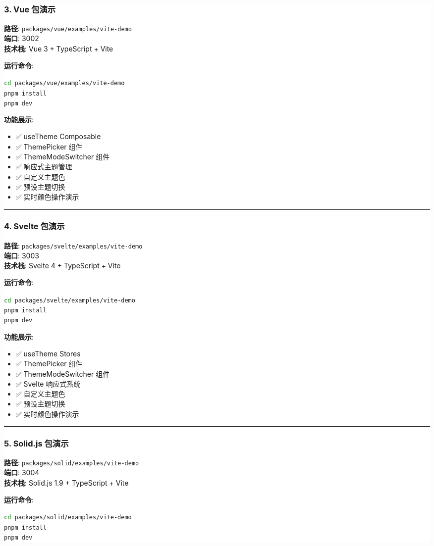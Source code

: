 ### 3. Vue 包演示
**路径**: `packages/vue/examples/vite-demo`  
**端口**: 3002  
**技术栈**: Vue 3 + TypeScript + Vite

**运行命令**:
```bash
cd packages/vue/examples/vite-demo
pnpm install
pnpm dev
```

**功能展示**:
- ✅ useTheme Composable
- ✅ ThemePicker 组件
- ✅ ThemeModeSwitcher 组件
- ✅ 响应式主题管理
- ✅ 自定义主题色
- ✅ 预设主题切换
- ✅ 实时颜色操作演示

---

### 4. Svelte 包演示
**路径**: `packages/svelte/examples/vite-demo`  
**端口**: 3003  
**技术栈**: Svelte 4 + TypeScript + Vite

**运行命令**:
```bash
cd packages/svelte/examples/vite-demo
pnpm install
pnpm dev
```

**功能展示**:
- ✅ useTheme Stores
- ✅ ThemePicker 组件
- ✅ ThemeModeSwitcher 组件
- ✅ Svelte 响应式系统
- ✅ 自定义主题色
- ✅ 预设主题切换
- ✅ 实时颜色操作演示

---

### 5. Solid.js 包演示
**路径**: `packages/solid/examples/vite-demo`  
**端口**: 3004  
**技术栈**: Solid.js 1.9 + TypeScript + Vite

**运行命令**:
```bash
cd packages/solid/examples/vite-demo
pnpm install
pnpm dev
```
